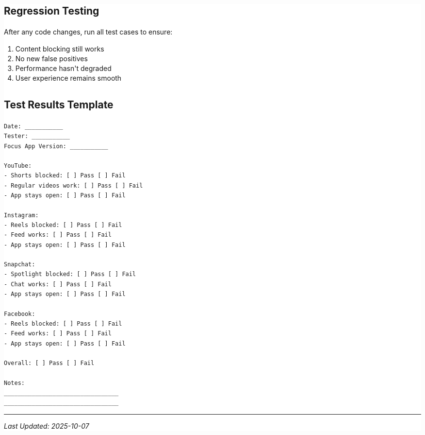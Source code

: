 ## Regression Testing

After any code changes, run all test cases to ensure:
1. Content blocking still works
2. No new false positives
3. Performance hasn't degraded
4. User experience remains smooth

## Test Results Template

```
Date: ___________
Tester: ___________
Focus App Version: ___________

YouTube:
- Shorts blocked: [ ] Pass [ ] Fail
- Regular videos work: [ ] Pass [ ] Fail
- App stays open: [ ] Pass [ ] Fail

Instagram:
- Reels blocked: [ ] Pass [ ] Fail
- Feed works: [ ] Pass [ ] Fail
- App stays open: [ ] Pass [ ] Fail

Snapchat:
- Spotlight blocked: [ ] Pass [ ] Fail
- Chat works: [ ] Pass [ ] Fail
- App stays open: [ ] Pass [ ] Fail

Facebook:
- Reels blocked: [ ] Pass [ ] Fail
- Feed works: [ ] Pass [ ] Fail
- App stays open: [ ] Pass [ ] Fail

Overall: [ ] Pass [ ] Fail

Notes:
_________________________________
_________________________________
```

---

*Last Updated: 2025-10-07*

